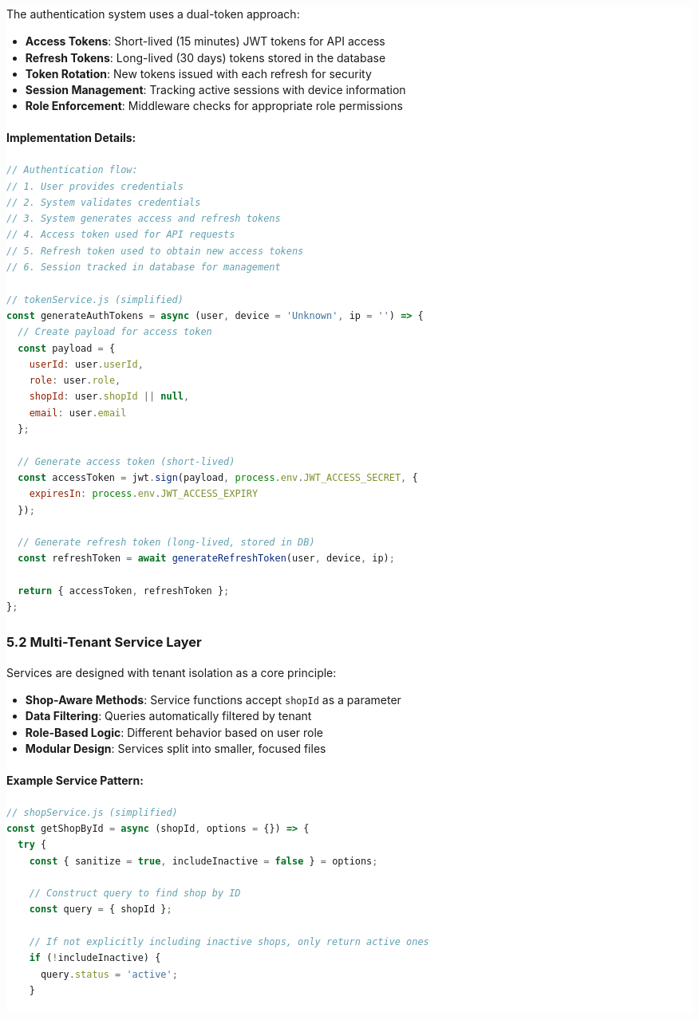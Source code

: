 The authentication system uses a dual-token approach:

- **Access Tokens**: Short-lived (15 minutes) JWT tokens for API access
- **Refresh Tokens**: Long-lived (30 days) tokens stored in the database
- **Token Rotation**: New tokens issued with each refresh for security
- **Session Management**: Tracking active sessions with device information
- **Role Enforcement**: Middleware checks for appropriate role permissions

#### Implementation Details:

```javascript
// Authentication flow:
// 1. User provides credentials
// 2. System validates credentials
// 3. System generates access and refresh tokens
// 4. Access token used for API requests
// 5. Refresh token used to obtain new access tokens
// 6. Session tracked in database for management

// tokenService.js (simplified)
const generateAuthTokens = async (user, device = 'Unknown', ip = '') => {
  // Create payload for access token
  const payload = {
    userId: user.userId,
    role: user.role,
    shopId: user.shopId || null,
    email: user.email
  };
  
  // Generate access token (short-lived)
  const accessToken = jwt.sign(payload, process.env.JWT_ACCESS_SECRET, { 
    expiresIn: process.env.JWT_ACCESS_EXPIRY 
  });
  
  // Generate refresh token (long-lived, stored in DB)
  const refreshToken = await generateRefreshToken(user, device, ip);
  
  return { accessToken, refreshToken };
};
```

### 5.2 Multi-Tenant Service Layer

Services are designed with tenant isolation as a core principle:

- **Shop-Aware Methods**: Service functions accept `shopId` as a parameter
- **Data Filtering**: Queries automatically filtered by tenant
- **Role-Based Logic**: Different behavior based on user role
- **Modular Design**: Services split into smaller, focused files

#### Example Service Pattern:

```javascript
// shopService.js (simplified)
const getShopById = async (shopId, options = {}) => {
  try {
    const { sanitize = true, includeInactive = false } = options;
    
    // Construct query to find shop by ID
    const query = { shopId };
    
    // If not explicitly including inactive shops, only return active ones
    if (!includeInactive) {
      query.status = 'active';
    }
    
```